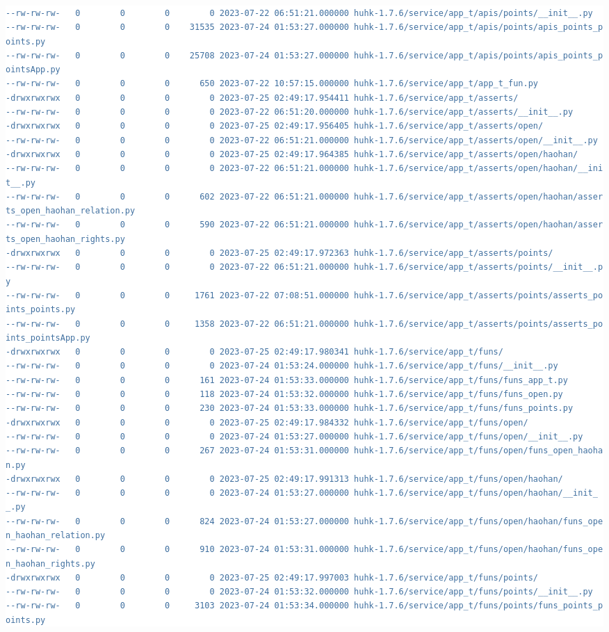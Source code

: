 ```diff
--rw-rw-rw-   0        0        0        0 2023-07-22 06:51:21.000000 huhk-1.7.6/service/app_t/apis/points/__init__.py
--rw-rw-rw-   0        0        0    31535 2023-07-24 01:53:27.000000 huhk-1.7.6/service/app_t/apis/points/apis_points_points.py
--rw-rw-rw-   0        0        0    25708 2023-07-24 01:53:27.000000 huhk-1.7.6/service/app_t/apis/points/apis_points_pointsApp.py
--rw-rw-rw-   0        0        0      650 2023-07-22 10:57:15.000000 huhk-1.7.6/service/app_t/app_t_fun.py
-drwxrwxrwx   0        0        0        0 2023-07-25 02:49:17.954411 huhk-1.7.6/service/app_t/asserts/
--rw-rw-rw-   0        0        0        0 2023-07-22 06:51:20.000000 huhk-1.7.6/service/app_t/asserts/__init__.py
-drwxrwxrwx   0        0        0        0 2023-07-25 02:49:17.956405 huhk-1.7.6/service/app_t/asserts/open/
--rw-rw-rw-   0        0        0        0 2023-07-22 06:51:21.000000 huhk-1.7.6/service/app_t/asserts/open/__init__.py
-drwxrwxrwx   0        0        0        0 2023-07-25 02:49:17.964385 huhk-1.7.6/service/app_t/asserts/open/haohan/
--rw-rw-rw-   0        0        0        0 2023-07-22 06:51:21.000000 huhk-1.7.6/service/app_t/asserts/open/haohan/__init__.py
--rw-rw-rw-   0        0        0      602 2023-07-22 06:51:21.000000 huhk-1.7.6/service/app_t/asserts/open/haohan/asserts_open_haohan_relation.py
--rw-rw-rw-   0        0        0      590 2023-07-22 06:51:21.000000 huhk-1.7.6/service/app_t/asserts/open/haohan/asserts_open_haohan_rights.py
-drwxrwxrwx   0        0        0        0 2023-07-25 02:49:17.972363 huhk-1.7.6/service/app_t/asserts/points/
--rw-rw-rw-   0        0        0        0 2023-07-22 06:51:21.000000 huhk-1.7.6/service/app_t/asserts/points/__init__.py
--rw-rw-rw-   0        0        0     1761 2023-07-22 07:08:51.000000 huhk-1.7.6/service/app_t/asserts/points/asserts_points_points.py
--rw-rw-rw-   0        0        0     1358 2023-07-22 06:51:21.000000 huhk-1.7.6/service/app_t/asserts/points/asserts_points_pointsApp.py
-drwxrwxrwx   0        0        0        0 2023-07-25 02:49:17.980341 huhk-1.7.6/service/app_t/funs/
--rw-rw-rw-   0        0        0        0 2023-07-24 01:53:24.000000 huhk-1.7.6/service/app_t/funs/__init__.py
--rw-rw-rw-   0        0        0      161 2023-07-24 01:53:33.000000 huhk-1.7.6/service/app_t/funs/funs_app_t.py
--rw-rw-rw-   0        0        0      118 2023-07-24 01:53:32.000000 huhk-1.7.6/service/app_t/funs/funs_open.py
--rw-rw-rw-   0        0        0      230 2023-07-24 01:53:33.000000 huhk-1.7.6/service/app_t/funs/funs_points.py
-drwxrwxrwx   0        0        0        0 2023-07-25 02:49:17.984332 huhk-1.7.6/service/app_t/funs/open/
--rw-rw-rw-   0        0        0        0 2023-07-24 01:53:27.000000 huhk-1.7.6/service/app_t/funs/open/__init__.py
--rw-rw-rw-   0        0        0      267 2023-07-24 01:53:31.000000 huhk-1.7.6/service/app_t/funs/open/funs_open_haohan.py
-drwxrwxrwx   0        0        0        0 2023-07-25 02:49:17.991313 huhk-1.7.6/service/app_t/funs/open/haohan/
--rw-rw-rw-   0        0        0        0 2023-07-24 01:53:27.000000 huhk-1.7.6/service/app_t/funs/open/haohan/__init__.py
--rw-rw-rw-   0        0        0      824 2023-07-24 01:53:27.000000 huhk-1.7.6/service/app_t/funs/open/haohan/funs_open_haohan_relation.py
--rw-rw-rw-   0        0        0      910 2023-07-24 01:53:31.000000 huhk-1.7.6/service/app_t/funs/open/haohan/funs_open_haohan_rights.py
-drwxrwxrwx   0        0        0        0 2023-07-25 02:49:17.997003 huhk-1.7.6/service/app_t/funs/points/
--rw-rw-rw-   0        0        0        0 2023-07-24 01:53:32.000000 huhk-1.7.6/service/app_t/funs/points/__init__.py
--rw-rw-rw-   0        0        0     3103 2023-07-24 01:53:34.000000 huhk-1.7.6/service/app_t/funs/points/funs_points_points.py
```